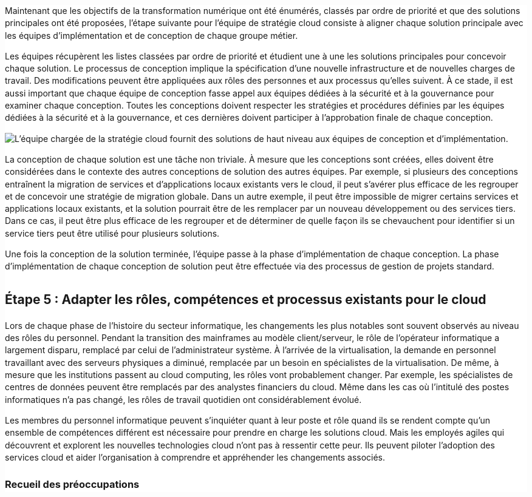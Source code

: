 Maintenant que les objectifs de la transformation numérique ont été énumérés, classés par ordre de priorité et que des solutions principales ont été proposées, l’étape suivante pour l’équipe de stratégie cloud consiste à aligner chaque solution principale avec les équipes d’implémentation et de conception de chaque groupe métier.

Les équipes récupèrent les listes classées par ordre de priorité et étudient une à une les solutions principales pour concevoir chaque solution. Le processus de conception implique la spécification d’une nouvelle infrastructure et de nouvelles charges de travail. Des modifications peuvent être appliquées aux rôles des personnes et aux processus qu’elles suivent. À ce stade, il est aussi important que chaque équipe de conception fasse appel aux équipes dédiées à la sécurité et à la gouvernance pour examiner chaque conception. Toutes les conceptions doivent respecter les stratégies et procédures définies par les équipes dédiées à la sécurité et à la gouvernance, et ces dernières doivent participer à l’approbation finale de chaque conception.

![L’équipe chargée de la stratégie cloud fournit des solutions de haut niveau aux équipes de conception et d’implémentation.](../_images/getting-started-overview-3.png)

La conception de chaque solution est une tâche non triviale. À mesure que les conceptions sont créées, elles doivent être considérées dans le contexte des autres conceptions de solution des autres équipes. Par exemple, si plusieurs des conceptions entraînent la migration de services et d’applications locaux existants vers le cloud, il peut s’avérer plus efficace de les regrouper et de concevoir une stratégie de migration globale. Dans un autre exemple, il peut être impossible de migrer certains services et applications locaux existants, et la solution pourrait être de les remplacer par un nouveau développement ou des services tiers. Dans ce cas, il peut être plus efficace de les regrouper et de déterminer de quelle façon ils se chevauchent pour identifier si un service tiers peut être utilisé pour plusieurs solutions.

Une fois la conception de la solution terminée, l’équipe passe à la phase d’implémentation de chaque conception. La phase d’implémentation de chaque conception de solution peut être effectuée via des processus de gestion de projets standard.

## <a name="step-5-adapt-existing-roles-skills-and-process-for-the-cloud"></a>Étape 5 : Adapter les rôles, compétences et processus existants pour le cloud

Lors de chaque phase de l’histoire du secteur informatique, les changements les plus notables sont souvent observés au niveau des rôles du personnel. Pendant la transition des mainframes au modèle client/serveur, le rôle de l’opérateur informatique a largement disparu, remplacé par celui de l’administrateur système. À l’arrivée de la virtualisation, la demande en personnel travaillant avec des serveurs physiques a diminué, remplacée par un besoin en spécialistes de la virtualisation. De même, à mesure que les institutions passent au cloud computing, les rôles vont probablement changer. Par exemple, les spécialistes de centres de données peuvent être remplacés par des analystes financiers du cloud. Même dans les cas où l’intitulé des postes informatiques n’a pas changé, les rôles de travail quotidien ont considérablement évolué.

Les membres du personnel informatique peuvent s’inquiéter quant à leur poste et rôle quand ils se rendent compte qu’un ensemble de compétences différent est nécessaire pour prendre en charge les solutions cloud. Mais les employés agiles qui découvrent et explorent les nouvelles technologies cloud n’ont pas à ressentir cette peur. Ils peuvent piloter l’adoption des services cloud et aider l’organisation à comprendre et appréhender les changements associés.

### <a name="capturing-concerns"></a>Recueil des préoccupations
